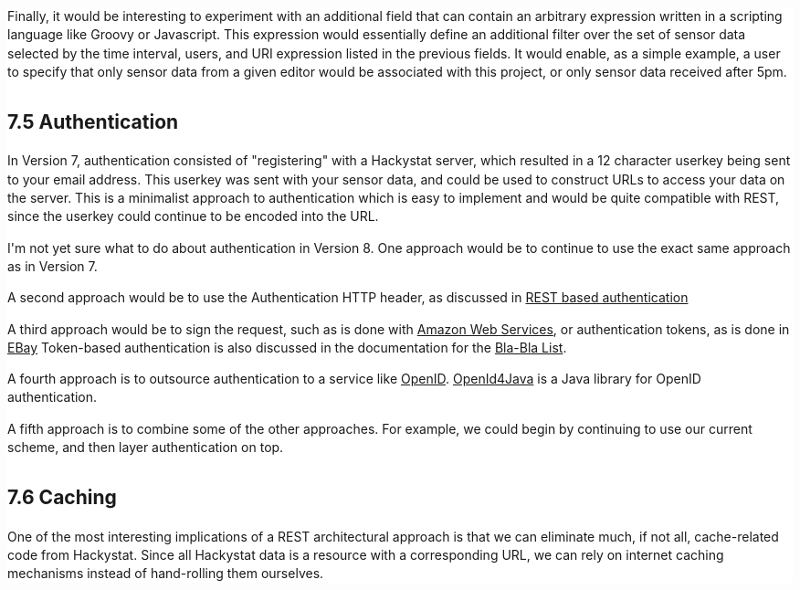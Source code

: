 Finally, it would be interesting to experiment with an additional field
that can contain an arbitrary expression written in a scripting language
like Groovy or Javascript. This expression would essentially define an
additional filter over the set of sensor data selected by the time interval,
users, and URI expression listed in the previous fields. It would enable, as
a simple example, a user to specify that only sensor data from a given
editor would be associated with this project, or only sensor data received
after 5pm.

## 7.5 Authentication ##

In Version 7, authentication consisted of "registering" with a
Hackystat server, which resulted in a 12 character userkey being sent to
your email address. This userkey was sent with your sensor data, and
could be used to construct URLs to access your data on the server. This is a
minimalist approach to authentication which is easy to implement and would
be quite compatible with REST, since the userkey could continue to be
encoded into the URL.

I'm not yet sure what to do about authentication in Version 8. One
approach would be to continue to use the exact same approach as in Version
7.

A second approach would be to use the Authentication HTTP header, as
discussed in
[REST based authentication](http://www.berenddeboer.net/rest/authentication.html)

A third approach would be to sign the request,
such as is done with
[Amazon Web Services](http://docs.amazonwebservices.com/AmazonS3/2006-03-01/RESTAuthentication.html),
or authentication tokens, as is done in
[EBay](http://developer.ebay.com/developercenter/rest/)
Token-based authentication is also discussed in the documentation for the
[Bla-Bla List](http://rifers.org/wiki/display/BLA/REST+API).

A fourth approach is to outsource authentication to a service like
[OpenID](http://openid.net/).
[OpenId4Java](http://code.google.com/p/openid4java/) is a Java
library for OpenID authentication.

A fifth approach is to combine some of the other approaches. For example,
we could begin by continuing to use our current scheme, and then layer
authentication on top.

## 7.6 Caching ##

One of the most interesting implications of a REST architectural approach
is that we can eliminate much, if not all, cache-related code from
Hackystat. Since all Hackystat data is a resource with a
corresponding URL, we can rely on internet caching mechanisms instead
of hand-rolling them ourselves.
